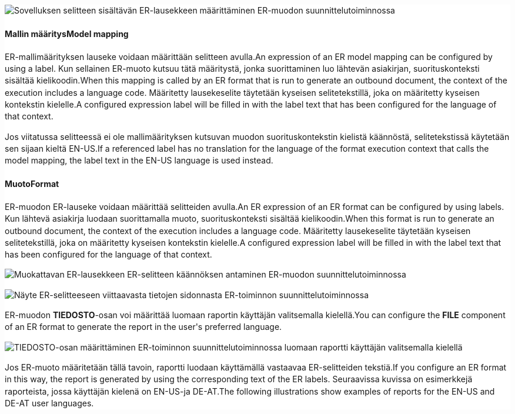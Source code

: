 ![Sovelluksen selitteen sisältävän ER-lausekkeen määrittäminen ER-muodon suunnittelutoiminnossa](./media/er-multilingual-labels-expression2.png)

#### <a name="model-mapping"></a><span data-ttu-id="06796-175">Mallin määritys</span><span class="sxs-lookup"><span data-stu-id="06796-175">Model mapping</span></span>

<span data-ttu-id="06796-176">ER-mallimäärityksen lauseke voidaan määrittään selitteen avulla.</span><span class="sxs-lookup"><span data-stu-id="06796-176">An expression of an ER model mapping can be configured by using a label.</span></span> <span data-ttu-id="06796-177">Kun sellainen ER-muoto kutsuu tätä määritystä, jonka suorittaminen luo lähtevän asiakirjan, suorituskonteksti sisältää kielikoodin.</span><span class="sxs-lookup"><span data-stu-id="06796-177">When this mapping is called by an ER format that is run to generate an outbound document, the context of the execution includes a language code.</span></span> <span data-ttu-id="06796-178">Määritetty lausekeselite täytetään kyseisen selitetekstillä, joka on määritetty kyseisen kontekstin kielelle.</span><span class="sxs-lookup"><span data-stu-id="06796-178">A configured expression label will be filled in with the label text that has been configured for the language of that context.</span></span>

<span data-ttu-id="06796-179">Jos viitatussa selitteessä ei ole mallimäärityksen kutsuvan muodon suorituskontekstin kielistä käännöstä, selitetekstissä käytetään sen sijaan kieltä EN-US.</span><span class="sxs-lookup"><span data-stu-id="06796-179">If a referenced label has no translation for the language of the format execution context that calls the model mapping, the label text in the EN-US language is used instead.</span></span>

#### <a name="format"></a><span data-ttu-id="06796-180">Muoto</span><span class="sxs-lookup"><span data-stu-id="06796-180">Format</span></span>

<span data-ttu-id="06796-181">ER-muodon ER-lauseke voidaan määrittää selitteiden avulla.</span><span class="sxs-lookup"><span data-stu-id="06796-181">An ER expression of an ER format can be configured by using labels.</span></span> <span data-ttu-id="06796-182">Kun lähtevä asiakirja luodaan suorittamalla muoto, suorituskonteksti sisältää kielikoodin.</span><span class="sxs-lookup"><span data-stu-id="06796-182">When this format is run to generate an outbound document, the context of the execution includes a language code.</span></span> <span data-ttu-id="06796-183">Määritetty lausekeselite täytetään kyseisen selitetekstillä, joka on määritetty kyseisen kontekstin kielelle.</span><span class="sxs-lookup"><span data-stu-id="06796-183">A configured expression label will be filled in with the label text that has been configured for the language of that context.</span></span>

![Muokattavan ER-lausekkeen ER-selitteen käännöksen antaminen ER-muodon suunnittelutoiminnossa](./media/er-multilingual-labels-refer-in-expression.png)

![Näyte ER-selitteeseen viittaavasta tietojen sidonnasta ER-toiminnon suunnittelutoiminnossa](./media/er-multilingual-labels-refer-in-binding.png)

<span data-ttu-id="06796-186">ER-muodon **TIEDOSTO**-osan voi määrittää luomaan raportin käyttäjän valitsemalla kielellä.</span><span class="sxs-lookup"><span data-stu-id="06796-186">You can configure the **FILE** component of an ER format to generate the report in the user's preferred language.</span></span>

![TIEDOSTO-osan määrittäminen ER-toiminnon suunnittelutoiminnossa luomaan raportti käyttäjän valitsemalla kielellä](./media/er-multilingual-labels-language-context-user.png)

<span data-ttu-id="06796-188">Jos ER-muoto määritetään tällä tavoin, raportti luodaan käyttämällä vastaavaa ER-selitteiden tekstiä.</span><span class="sxs-lookup"><span data-stu-id="06796-188">If you configure an ER format in this way, the report is generated by using the corresponding text of the ER labels.</span></span> <span data-ttu-id="06796-189">Seuraavissa kuvissa on esimerkkejä raporteista, jossa käyttäjän kielenä on EN-US-ja DE-AT.</span><span class="sxs-lookup"><span data-stu-id="06796-189">The following illustrations show examples of reports for the EN-US and DE-AT user languages.</span></span>
